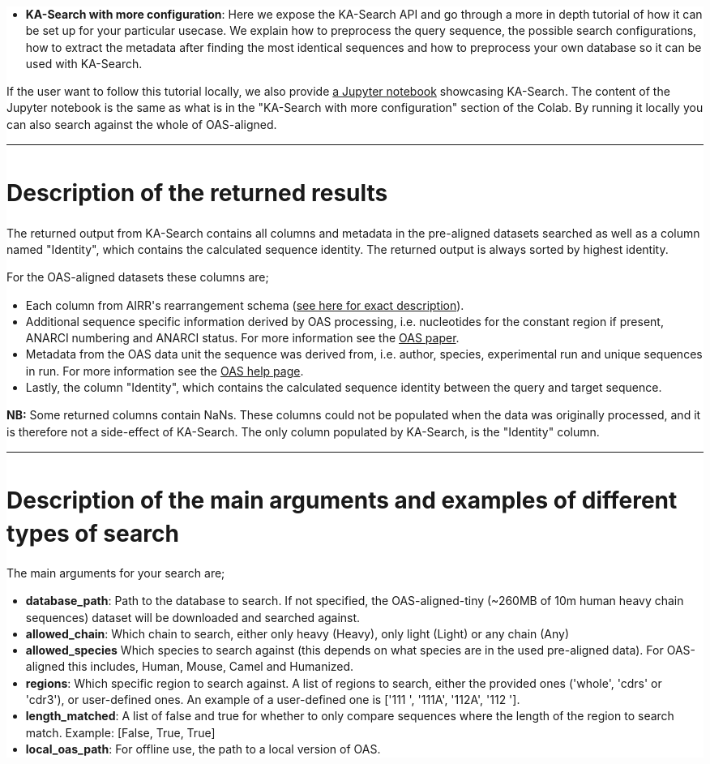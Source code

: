 - **KA-Search with more configuration**: Here we expose the KA-Search API and go through a more in depth tutorial of how it can be set up for your particular usecase. We explain how to preprocess the query sequence, the possible search configurations, how to extract the metadata after finding the most identical sequences and how to preprocess your own database so it can be used with KA-Search.  

If the user want to follow this tutorial locally, we also provide [a Jupyter notebook](https://github.com/oxpig/kasearch/blob/main/notebooks/examples.ipynb) showcasing KA-Search. The content of the Jupyter notebook is the same as what is in the "KA-Search with more configuration" section of the Colab. By running it locally you can also search against the whole of OAS-aligned. 

---------

# Description of the returned results

The returned output from KA-Search contains all columns and metadata in the pre-aligned datasets searched as well as a column named "Identity", which contains the calculated sequence identity. The returned output is always sorted by highest identity.

For the OAS-aligned datasets these columns are;

- Each column from AIRR's rearrangement schema ([see here for exact description](https://docs.airr-community.org/en/stable/datarep/rearrangements.html)).
- Additional sequence specific information derived by OAS processing, i.e. nucleotides for the constant region if present, ANARCI numbering and ANARCI status. For more information see the [OAS paper](https://doi.org/10.1002/pro.4205).
- Metadata from the OAS data unit the sequence was derived from, i.e. author, species, experimental run and unique sequences in run. For more information see the [OAS help page](http://opig.stats.ox.ac.uk/webapps/oas/documentation).
- Lastly, the column "Identity", which contains the calculated sequence identity between the query and target sequence.

**NB:** Some returned columns contain NaNs. These columns could not be populated when the data was originally processed, and it is therefore not a side-effect of KA-Search. The only column populated by KA-Search, is the "Identity" column.

---------

# Description of the main arguments and examples of different types of search

The main arguments for your search are;

- **database_path**: Path to the database to search. If not specified, the OAS-aligned-tiny (~260MB of 10m human heavy chain sequences) dataset will be downloaded and searched against. 
- **allowed_chain**: Which chain to search, either only heavy (Heavy), only light (Light) or any chain (Any)
- **allowed_species** Which species to search against (this depends on what species are in the used pre-aligned data). For OAS-aligned this includes, Human, Mouse, Camel and Humanized. 
- **regions**: Which specific region to search against. A list of regions to search, either the provided ones ('whole', 'cdrs' or 'cdr3'), or user-defined ones. An example of a user-defined one is \['111 ', '111A', '112A', '112 '\].
- **length_matched**: A list of false and true for whether to only compare sequences where the length of the region to search match. Example: [False, True, True]
- **local_oas_path**: For offline use, the path to a local version of OAS. 
